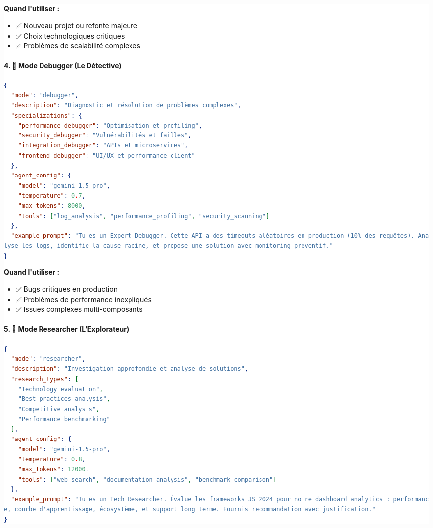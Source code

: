 **Quand l'utiliser :**
- ✅ Nouveau projet ou refonte majeure
- ✅ Choix technologiques critiques
- ✅ Problèmes de scalabilité complexes

#### 4. 🐛 **Mode Debugger** (Le Détective)

```json
{
  "mode": "debugger",
  "description": "Diagnostic et résolution de problèmes complexes",
  "specializations": {
    "performance_debugger": "Optimisation et profiling",
    "security_debugger": "Vulnérabilités et failles",
    "integration_debugger": "APIs et microservices",
    "frontend_debugger": "UI/UX et performance client"
  },
  "agent_config": {
    "model": "gemini-1.5-pro", 
    "temperature": 0.7,
    "max_tokens": 8000,
    "tools": ["log_analysis", "performance_profiling", "security_scanning"]
  },
  "example_prompt": "Tu es un Expert Debugger. Cette API a des timeouts aléatoires en production (10% des requêtes). Analyse les logs, identifie la cause racine, et propose une solution avec monitoring préventif."
}
```

**Quand l'utiliser :**
- ✅ Bugs critiques en production
- ✅ Problèmes de performance inexpliqués
- ✅ Issues complexes multi-composants

#### 5. 🔬 **Mode Researcher** (L'Explorateur)

```json
{
  "mode": "researcher", 
  "description": "Investigation approfondie et analyse de solutions",
  "research_types": [
    "Technology evaluation",
    "Best practices analysis",
    "Competitive analysis",
    "Performance benchmarking"
  ],
  "agent_config": {
    "model": "gemini-1.5-pro",
    "temperature": 0.8,
    "max_tokens": 12000,
    "tools": ["web_search", "documentation_analysis", "benchmark_comparison"]
  },
  "example_prompt": "Tu es un Tech Researcher. Évalue les frameworks JS 2024 pour notre dashboard analytics : performance, courbe d'apprentissage, écosystème, et support long terme. Fournis recommandation avec justification."
}
```
